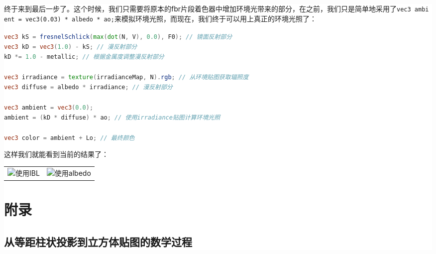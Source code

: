 终于来到最后一步了。这个时候，我们只需要将原本的fbr片段着色器中增加环境光带来的部分，在之前，我们只是简单地采用了`vec3 ambient = vec3(0.03) * albedo * ao;`来模拟环境光照，而现在，我们终于可以用上真正的环境光照了：

```GLSL
vec3 kS = fresnelSchlick(max(dot(N, V), 0.0), F0); // 镜面反射部分
vec3 kD = vec3(1.0) - kS; // 漫反射部分
kD *= 1.0 - metallic; // 根据金属度调整漫反射部分

vec3 irradiance = texture(irradianceMap, N).rgb; // 从环境贴图获取辐照度
vec3 diffuse = albedo * irradiance; // 漫反射部分

vec3 ambient = vec3(0.0);
ambient = (kD * diffuse) * ao; // 使用irradiance贴图计算环境光照

vec3 color = ambient + Lo; // 最终颜色
```

这样我们就能看到当前的结果了：

<table>
    <tr>
        <td><center><img src="https://cdn.jsdelivr.net/gh/Dagaz84521/DagazBlogPicture@main/img/image-20250610110729003.png"/>使用IBL</center></td>
        <td><center><img src="https://cdn.jsdelivr.net/gh/Dagaz84521/DagazBlogPicture@main/img/image-20250610110807351.png" />使用albedo</center></td>
    </tr>
</table>

# 附录

## 从等距柱状投影到立方体贴图的数学过程
